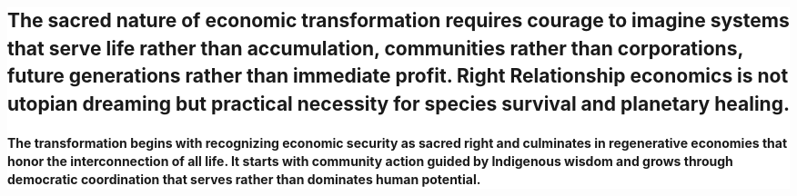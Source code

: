 ## **The sacred nature of economic transformation requires courage to imagine systems that serve life rather than accumulation, communities rather than corporations, future generations rather than immediate profit. Right Relationship economics is not utopian dreaming but practical necessity for species survival and planetary healing.**

**The transformation begins with recognizing economic security as sacred right and culminates in regenerative economies that honor the interconnection of all life. It starts with community action guided by Indigenous wisdom and grows through democratic coordination that serves rather than dominates human potential.**
